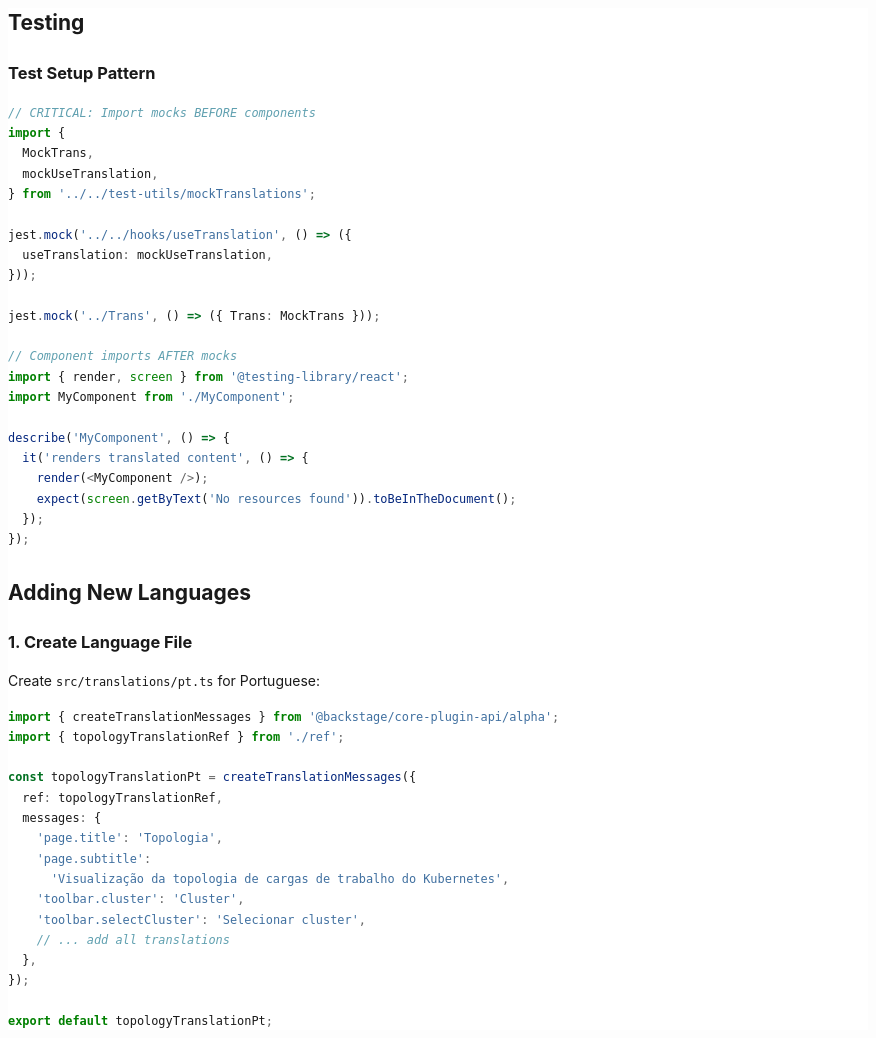 ## Testing

### Test Setup Pattern

```typescript
// CRITICAL: Import mocks BEFORE components
import {
  MockTrans,
  mockUseTranslation,
} from '../../test-utils/mockTranslations';

jest.mock('../../hooks/useTranslation', () => ({
  useTranslation: mockUseTranslation,
}));

jest.mock('../Trans', () => ({ Trans: MockTrans }));

// Component imports AFTER mocks
import { render, screen } from '@testing-library/react';
import MyComponent from './MyComponent';

describe('MyComponent', () => {
  it('renders translated content', () => {
    render(<MyComponent />);
    expect(screen.getByText('No resources found')).toBeInTheDocument();
  });
});
```

## Adding New Languages

### 1. Create Language File

Create `src/translations/pt.ts` for Portuguese:

```typescript
import { createTranslationMessages } from '@backstage/core-plugin-api/alpha';
import { topologyTranslationRef } from './ref';

const topologyTranslationPt = createTranslationMessages({
  ref: topologyTranslationRef,
  messages: {
    'page.title': 'Topologia',
    'page.subtitle':
      'Visualização da topologia de cargas de trabalho do Kubernetes',
    'toolbar.cluster': 'Cluster',
    'toolbar.selectCluster': 'Selecionar cluster',
    // ... add all translations
  },
});

export default topologyTranslationPt;
```
